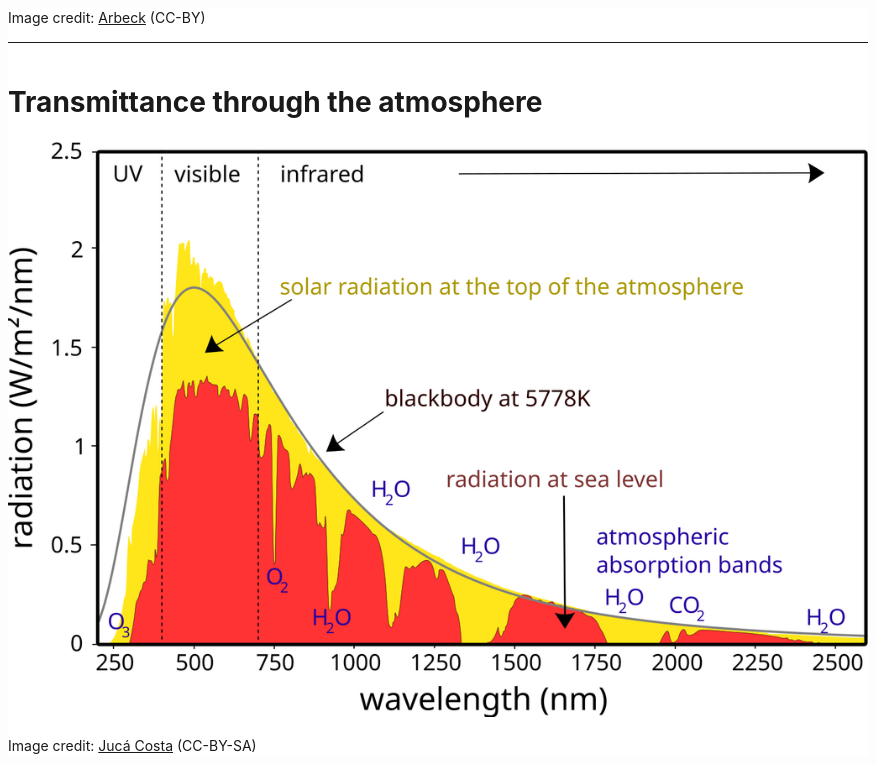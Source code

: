 <div class="r-stretch bottom-right">

Image credit: [Arbeck](https://commons.wikimedia.org/wiki/File:Incoming_spectral_reflectance_from_different_objects_to_a_sensor_system.svg) (CC-BY)

</div>

</div>
</div>

---

# Transmittance through the atmosphere

<div class="container">
<div class="col-large">

<img src="../images/Solar_spectrum_pt.svg">

<div class="r-stretch bottom-left">

Image credit: [Jucá Costa](https://commons.wikimedia.org/wiki/File:Solar_spectrum_pt.svg) (CC-BY-SA)

</div>
